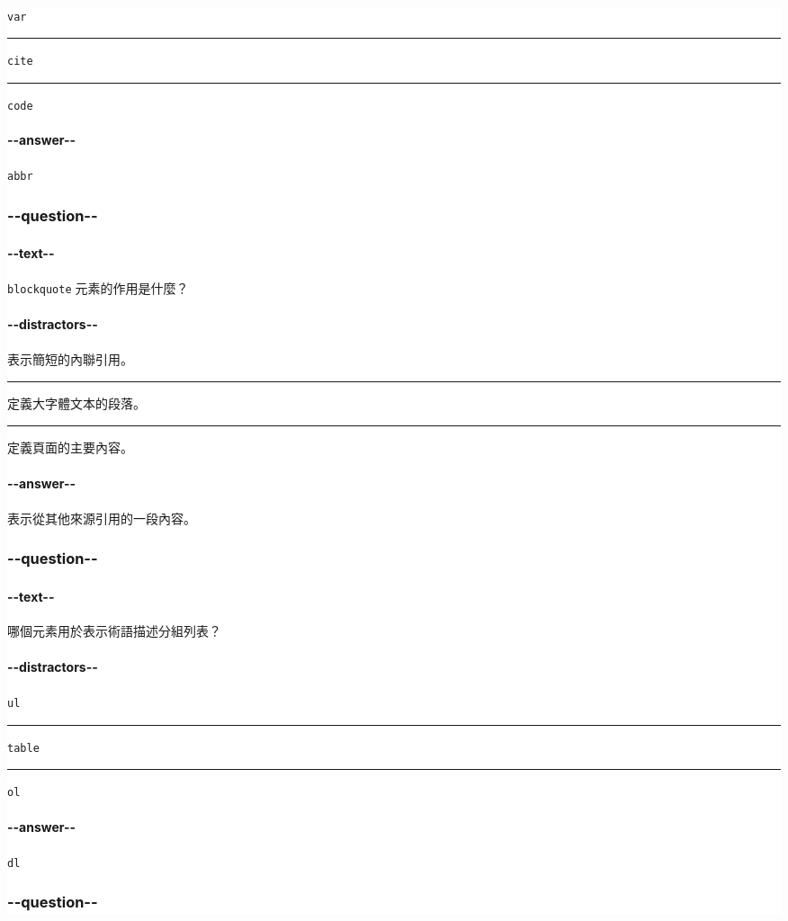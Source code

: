 `var`

---

`cite`

---

`code`

#### --answer--

`abbr`

### --question--

#### --text--

`blockquote` 元素的作用是什麼？

#### --distractors--

表示簡短的內聯引用。

---

定義大字體文本的段落。

---

定義頁面的主要內容。

#### --answer--

表示從其他來源引用的一段內容。

### --question--

#### --text--

哪個元素用於表示術語描述分組列表？

#### --distractors--

`ul`

---

`table`

---

`ol`

#### --answer--

`dl`

### --question--
